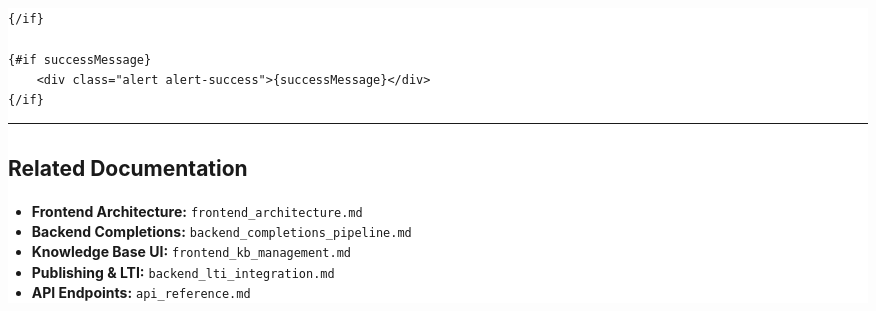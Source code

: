 ```svelte
{/if}

{#if successMessage}
    <div class="alert alert-success">{successMessage}</div>
{/if}
```

---

## Related Documentation

- **Frontend Architecture:** `frontend_architecture.md`
- **Backend Completions:** `backend_completions_pipeline.md`
- **Knowledge Base UI:** `frontend_kb_management.md`
- **Publishing & LTI:** `backend_lti_integration.md`
- **API Endpoints:** `api_reference.md`

